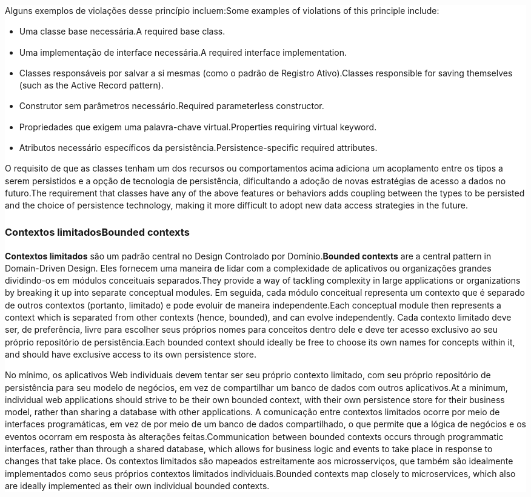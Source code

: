 <span data-ttu-id="f2175-175">Alguns exemplos de violações desse princípio incluem:</span><span class="sxs-lookup"><span data-stu-id="f2175-175">Some examples of violations of this principle include:</span></span>

- <span data-ttu-id="f2175-176">Uma classe base necessária.</span><span class="sxs-lookup"><span data-stu-id="f2175-176">A required base class.</span></span>

- <span data-ttu-id="f2175-177">Uma implementação de interface necessária.</span><span class="sxs-lookup"><span data-stu-id="f2175-177">A required interface implementation.</span></span>

- <span data-ttu-id="f2175-178">Classes responsáveis por salvar a si mesmas (como o padrão de Registro Ativo).</span><span class="sxs-lookup"><span data-stu-id="f2175-178">Classes responsible for saving themselves (such as the Active Record pattern).</span></span>

- <span data-ttu-id="f2175-179">Construtor sem parâmetros necessário.</span><span class="sxs-lookup"><span data-stu-id="f2175-179">Required parameterless constructor.</span></span>

- <span data-ttu-id="f2175-180">Propriedades que exigem uma palavra-chave virtual.</span><span class="sxs-lookup"><span data-stu-id="f2175-180">Properties requiring virtual keyword.</span></span>

- <span data-ttu-id="f2175-181">Atributos necessário específicos da persistência.</span><span class="sxs-lookup"><span data-stu-id="f2175-181">Persistence-specific required attributes.</span></span>

<span data-ttu-id="f2175-182">O requisito de que as classes tenham um dos recursos ou comportamentos acima adiciona um acoplamento entre os tipos a serem persistidos e a opção de tecnologia de persistência, dificultando a adoção de novas estratégias de acesso a dados no futuro.</span><span class="sxs-lookup"><span data-stu-id="f2175-182">The requirement that classes have any of the above features or behaviors adds coupling between the types to be persisted and the choice of persistence technology, making it more difficult to adopt new data access strategies in the future.</span></span>

### <a name="bounded-contexts"></a><span data-ttu-id="f2175-183">Contextos limitados</span><span class="sxs-lookup"><span data-stu-id="f2175-183">Bounded contexts</span></span>

<span data-ttu-id="f2175-184">**Contextos limitados** são um padrão central no Design Controlado por Domínio.</span><span class="sxs-lookup"><span data-stu-id="f2175-184">**Bounded contexts** are a central pattern in Domain-Driven Design.</span></span> <span data-ttu-id="f2175-185">Eles fornecem uma maneira de lidar com a complexidade de aplicativos ou organizações grandes dividindo-os em módulos conceituais separados.</span><span class="sxs-lookup"><span data-stu-id="f2175-185">They provide a way of tackling complexity in large applications or organizations by breaking it up into separate conceptual modules.</span></span> <span data-ttu-id="f2175-186">Em seguida, cada módulo conceitual representa um contexto que é separado de outros contextos (portanto, limitado) e pode evoluir de maneira independente.</span><span class="sxs-lookup"><span data-stu-id="f2175-186">Each conceptual module then represents a context which is separated from other contexts (hence, bounded), and can evolve independently.</span></span> <span data-ttu-id="f2175-187">Cada contexto limitado deve ser, de preferência, livre para escolher seus próprios nomes para conceitos dentro dele e deve ter acesso exclusivo ao seu próprio repositório de persistência.</span><span class="sxs-lookup"><span data-stu-id="f2175-187">Each bounded context should ideally be free to choose its own names for concepts within it, and should have exclusive access to its own persistence store.</span></span>

<span data-ttu-id="f2175-188">No mínimo, os aplicativos Web individuais devem tentar ser seu próprio contexto limitado, com seu próprio repositório de persistência para seu modelo de negócios, em vez de compartilhar um banco de dados com outros aplicativos.</span><span class="sxs-lookup"><span data-stu-id="f2175-188">At a minimum, individual web applications should strive to be their own bounded context, with their own persistence store for their business model, rather than sharing a database with other applications.</span></span> <span data-ttu-id="f2175-189">A comunicação entre contextos limitados ocorre por meio de interfaces programáticas, em vez de por meio de um banco de dados compartilhado, o que permite que a lógica de negócios e os eventos ocorram em resposta às alterações feitas.</span><span class="sxs-lookup"><span data-stu-id="f2175-189">Communication between bounded contexts occurs through programmatic interfaces, rather than through a shared database, which allows for business logic and events to take place in response to changes that take place.</span></span> <span data-ttu-id="f2175-190">Os contextos limitados são mapeados estreitamente aos microsserviços, que também são idealmente implementados como seus próprios contextos limitados individuais.</span><span class="sxs-lookup"><span data-stu-id="f2175-190">Bounded contexts map closely to microservices, which also are ideally implemented as their own individual bounded contexts.</span></span>
